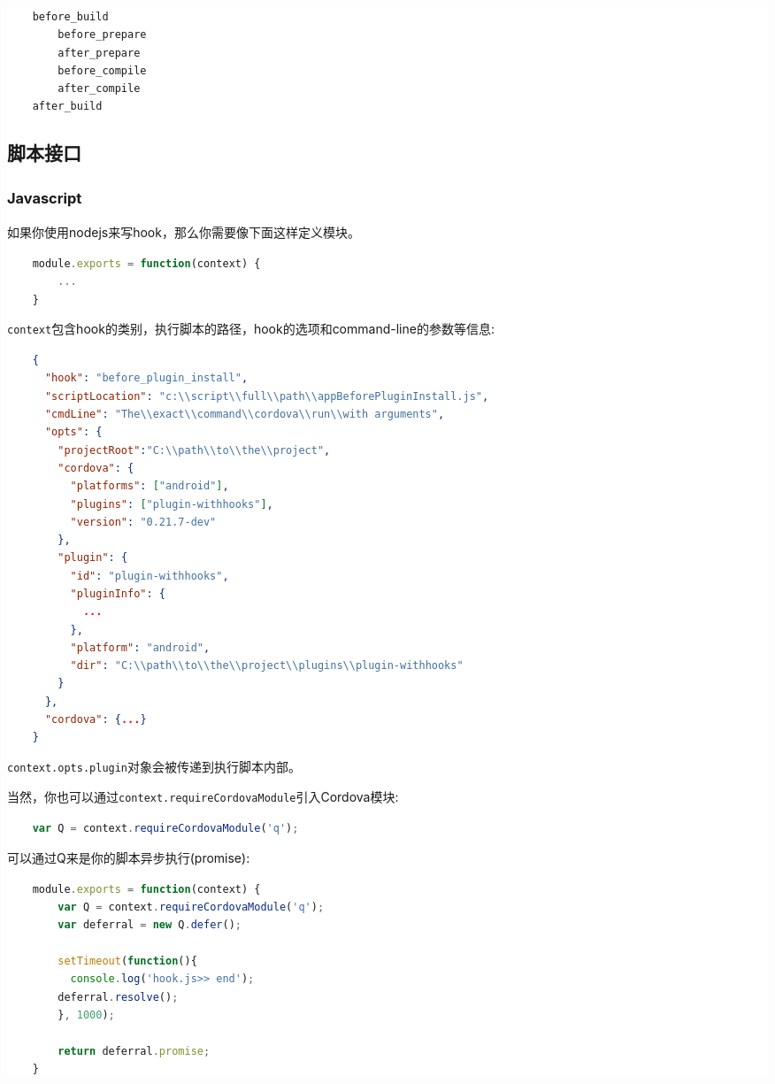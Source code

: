 ```
    before_build
        before_prepare
        after_prepare
        before_compile
        after_compile
    after_build
```

## 脚本接口
### Javascript

如果你使用nodejs来写hook，那么你需要像下面这样定义模块。

```javascript
    module.exports = function(context) {
        ...
    }
```
`context`包含hook的类别，执行脚本的路径，hook的选项和command-line的参数等信息:
```json
    {
      "hook": "before_plugin_install",
      "scriptLocation": "c:\\script\\full\\path\\appBeforePluginInstall.js",
      "cmdLine": "The\\exact\\command\\cordova\\run\\with arguments",
      "opts": {
        "projectRoot":"C:\\path\\to\\the\\project",
        "cordova": {
          "platforms": ["android"],
          "plugins": ["plugin-withhooks"],
          "version": "0.21.7-dev"
        },
        "plugin": {
          "id": "plugin-withhooks",
          "pluginInfo": {
            ...
          },
          "platform": "android",
          "dir": "C:\\path\\to\\the\\project\\plugins\\plugin-withhooks"
        }
      },
      "cordova": {...}
    }
```
`context.opts.plugin`对象会被传递到执行脚本内部。

当然，你也可以通过`context.requireCordovaModule`引入Cordova模块:
```javascript
    var Q = context.requireCordovaModule('q');
```
可以通过Q来是你的脚本异步执行(promise):

```javascript
    module.exports = function(context) {
        var Q = context.requireCordovaModule('q');
        var deferral = new Q.defer();
    
        setTimeout(function(){
          console.log('hook.js>> end');
        deferral.resolve();
        }, 1000);
    
        return deferral.promise;
    }
```